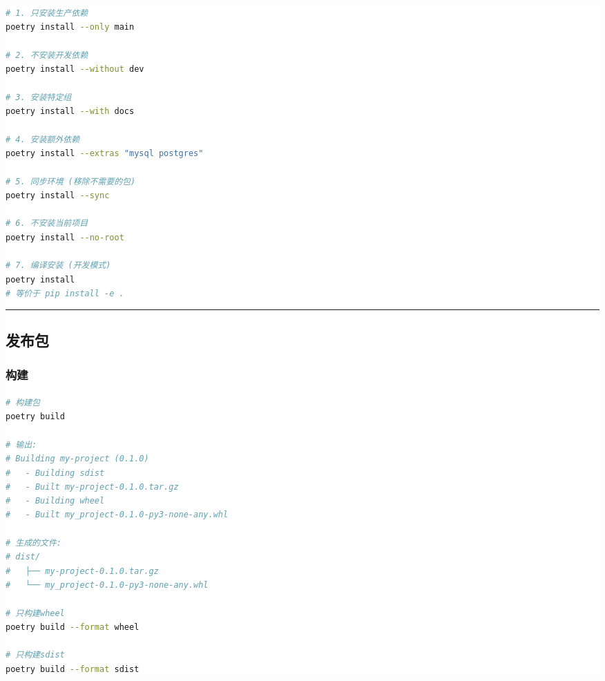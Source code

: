 ```bash
# 1. 只安装生产依赖
poetry install --only main

# 2. 不安装开发依赖
poetry install --without dev

# 3. 安装特定组
poetry install --with docs

# 4. 安装额外依赖
poetry install --extras "mysql postgres"

# 5. 同步环境 (移除不需要的包)
poetry install --sync

# 6. 不安装当前项目
poetry install --no-root

# 7. 编译安装 (开发模式)
poetry install
# 等价于 pip install -e .
```

---

## 发布包

### 构建

```bash
# 构建包
poetry build

# 输出:
# Building my-project (0.1.0)
#   - Building sdist
#   - Built my-project-0.1.0.tar.gz
#   - Building wheel
#   - Built my_project-0.1.0-py3-none-any.whl

# 生成的文件:
# dist/
#   ├── my-project-0.1.0.tar.gz
#   └── my_project-0.1.0-py3-none-any.whl

# 只构建wheel
poetry build --format wheel

# 只构建sdist
poetry build --format sdist
```
